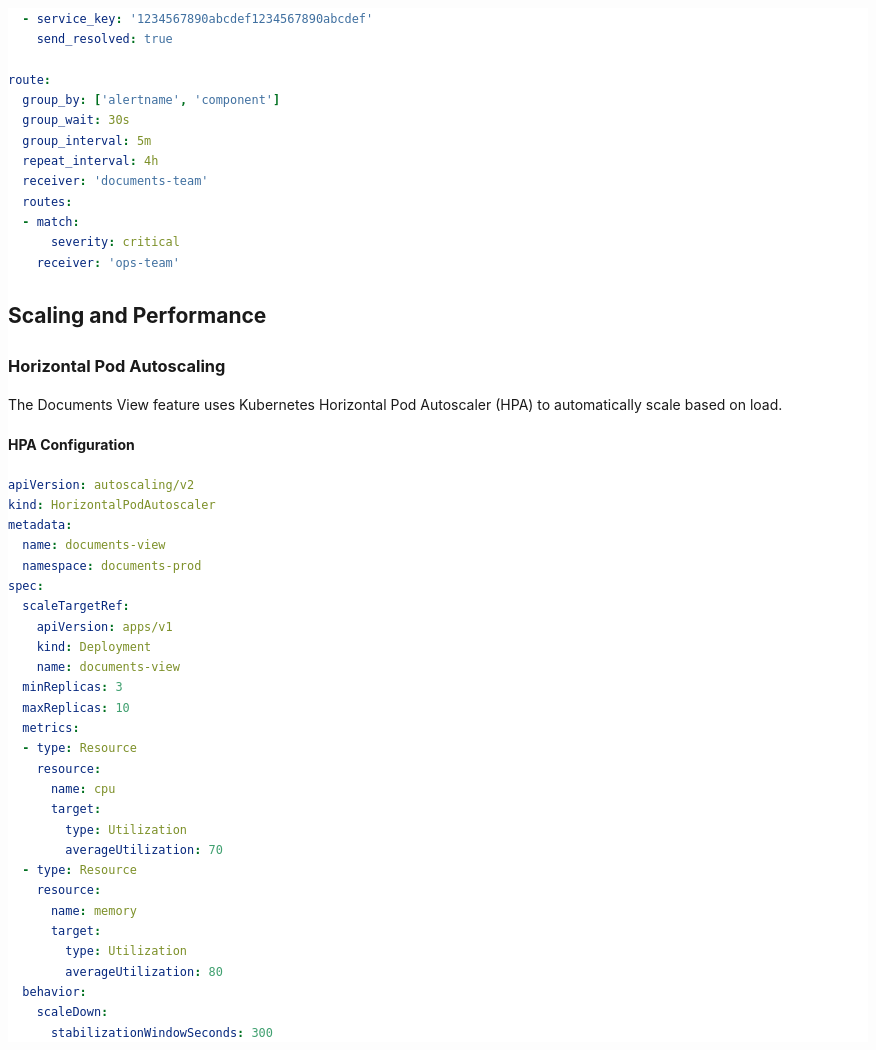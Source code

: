 ```yaml
  - service_key: '1234567890abcdef1234567890abcdef'
    send_resolved: true

route:
  group_by: ['alertname', 'component']
  group_wait: 30s
  group_interval: 5m
  repeat_interval: 4h
  receiver: 'documents-team'
  routes:
  - match:
      severity: critical
    receiver: 'ops-team'
```

## Scaling and Performance

### Horizontal Pod Autoscaling

The Documents View feature uses Kubernetes Horizontal Pod Autoscaler (HPA) to automatically scale based on load.

#### HPA Configuration

```yaml
apiVersion: autoscaling/v2
kind: HorizontalPodAutoscaler
metadata:
  name: documents-view
  namespace: documents-prod
spec:
  scaleTargetRef:
    apiVersion: apps/v1
    kind: Deployment
    name: documents-view
  minReplicas: 3
  maxReplicas: 10
  metrics:
  - type: Resource
    resource:
      name: cpu
      target:
        type: Utilization
        averageUtilization: 70
  - type: Resource
    resource:
      name: memory
      target:
        type: Utilization
        averageUtilization: 80
  behavior:
    scaleDown:
      stabilizationWindowSeconds: 300
```
